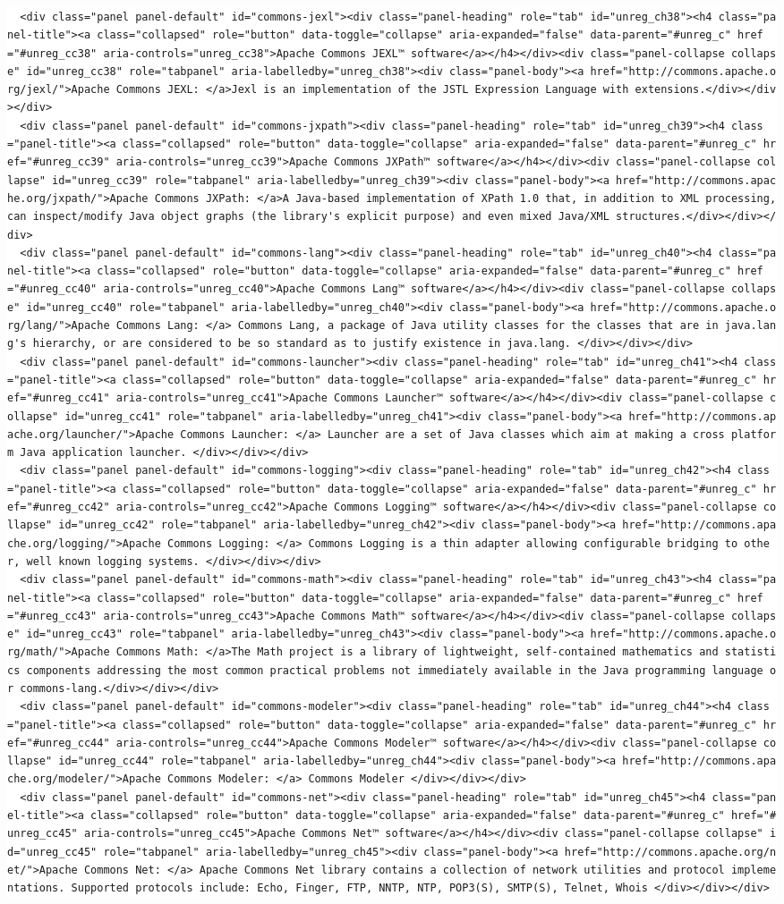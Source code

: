       <div class="panel panel-default" id="commons-jexl"><div class="panel-heading" role="tab" id="unreg_ch38"><h4 class="panel-title"><a class="collapsed" role="button" data-toggle="collapse" aria-expanded="false" data-parent="#unreg_c" href="#unreg_cc38" aria-controls="unreg_cc38">Apache Commons JEXL™ software</a></h4></div><div class="panel-collapse collapse" id="unreg_cc38" role="tabpanel" aria-labelledby="unreg_ch38"><div class="panel-body"><a href="http://commons.apache.org/jexl/">Apache Commons JEXL: </a>Jexl is an implementation of the JSTL Expression Language with extensions.</div></div></div>
      <div class="panel panel-default" id="commons-jxpath"><div class="panel-heading" role="tab" id="unreg_ch39"><h4 class="panel-title"><a class="collapsed" role="button" data-toggle="collapse" aria-expanded="false" data-parent="#unreg_c" href="#unreg_cc39" aria-controls="unreg_cc39">Apache Commons JXPath™ software</a></h4></div><div class="panel-collapse collapse" id="unreg_cc39" role="tabpanel" aria-labelledby="unreg_ch39"><div class="panel-body"><a href="http://commons.apache.org/jxpath/">Apache Commons JXPath: </a>A Java-based implementation of XPath 1.0 that, in addition to XML processing, can inspect/modify Java object graphs (the library's explicit purpose) and even mixed Java/XML structures.</div></div></div>
      <div class="panel panel-default" id="commons-lang"><div class="panel-heading" role="tab" id="unreg_ch40"><h4 class="panel-title"><a class="collapsed" role="button" data-toggle="collapse" aria-expanded="false" data-parent="#unreg_c" href="#unreg_cc40" aria-controls="unreg_cc40">Apache Commons Lang™ software</a></h4></div><div class="panel-collapse collapse" id="unreg_cc40" role="tabpanel" aria-labelledby="unreg_ch40"><div class="panel-body"><a href="http://commons.apache.org/lang/">Apache Commons Lang: </a> Commons Lang, a package of Java utility classes for the classes that are in java.lang's hierarchy, or are considered to be so standard as to justify existence in java.lang. </div></div></div>
      <div class="panel panel-default" id="commons-launcher"><div class="panel-heading" role="tab" id="unreg_ch41"><h4 class="panel-title"><a class="collapsed" role="button" data-toggle="collapse" aria-expanded="false" data-parent="#unreg_c" href="#unreg_cc41" aria-controls="unreg_cc41">Apache Commons Launcher™ software</a></h4></div><div class="panel-collapse collapse" id="unreg_cc41" role="tabpanel" aria-labelledby="unreg_ch41"><div class="panel-body"><a href="http://commons.apache.org/launcher/">Apache Commons Launcher: </a> Launcher are a set of Java classes which aim at making a cross platform Java application launcher. </div></div></div>
      <div class="panel panel-default" id="commons-logging"><div class="panel-heading" role="tab" id="unreg_ch42"><h4 class="panel-title"><a class="collapsed" role="button" data-toggle="collapse" aria-expanded="false" data-parent="#unreg_c" href="#unreg_cc42" aria-controls="unreg_cc42">Apache Commons Logging™ software</a></h4></div><div class="panel-collapse collapse" id="unreg_cc42" role="tabpanel" aria-labelledby="unreg_ch42"><div class="panel-body"><a href="http://commons.apache.org/logging/">Apache Commons Logging: </a> Commons Logging is a thin adapter allowing configurable bridging to other, well known logging systems. </div></div></div>
      <div class="panel panel-default" id="commons-math"><div class="panel-heading" role="tab" id="unreg_ch43"><h4 class="panel-title"><a class="collapsed" role="button" data-toggle="collapse" aria-expanded="false" data-parent="#unreg_c" href="#unreg_cc43" aria-controls="unreg_cc43">Apache Commons Math™ software</a></h4></div><div class="panel-collapse collapse" id="unreg_cc43" role="tabpanel" aria-labelledby="unreg_ch43"><div class="panel-body"><a href="http://commons.apache.org/math/">Apache Commons Math: </a>The Math project is a library of lightweight, self-contained mathematics and statistics components addressing the most common practical problems not immediately available in the Java programming language or commons-lang.</div></div></div>
      <div class="panel panel-default" id="commons-modeler"><div class="panel-heading" role="tab" id="unreg_ch44"><h4 class="panel-title"><a class="collapsed" role="button" data-toggle="collapse" aria-expanded="false" data-parent="#unreg_c" href="#unreg_cc44" aria-controls="unreg_cc44">Apache Commons Modeler™ software</a></h4></div><div class="panel-collapse collapse" id="unreg_cc44" role="tabpanel" aria-labelledby="unreg_ch44"><div class="panel-body"><a href="http://commons.apache.org/modeler/">Apache Commons Modeler: </a> Commons Modeler </div></div></div>
      <div class="panel panel-default" id="commons-net"><div class="panel-heading" role="tab" id="unreg_ch45"><h4 class="panel-title"><a class="collapsed" role="button" data-toggle="collapse" aria-expanded="false" data-parent="#unreg_c" href="#unreg_cc45" aria-controls="unreg_cc45">Apache Commons Net™ software</a></h4></div><div class="panel-collapse collapse" id="unreg_cc45" role="tabpanel" aria-labelledby="unreg_ch45"><div class="panel-body"><a href="http://commons.apache.org/net/">Apache Commons Net: </a> Apache Commons Net library contains a collection of network utilities and protocol implementations. Supported protocols include: Echo, Finger, FTP, NNTP, NTP, POP3(S), SMTP(S), Telnet, Whois </div></div></div>